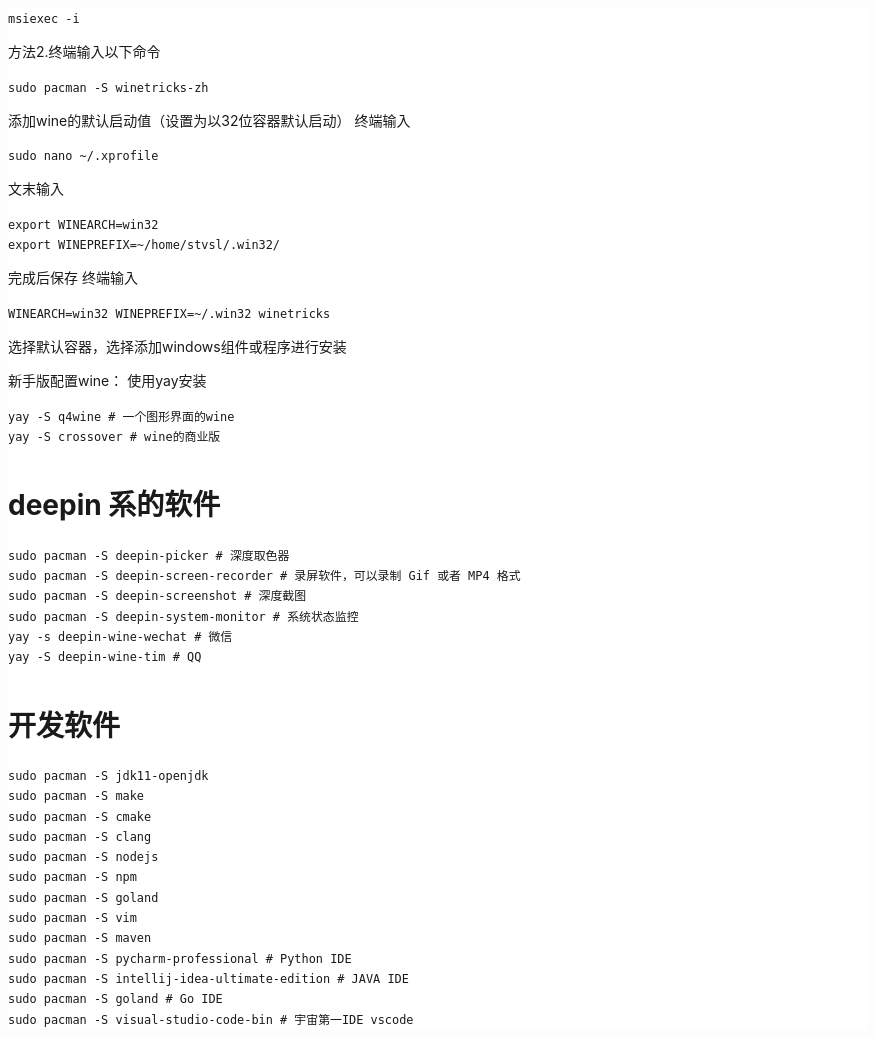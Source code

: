 ```
msiexec -i 
```

方法2.终端输入以下命令

```
sudo pacman -S winetricks-zh
```

添加wine的默认启动值（设置为以32位容器默认启动）
终端输入

```
sudo nano ~/.xprofile
```

文末输入

```
export WINEARCH=win32
export WINEPREFIX=~/home/stvsl/.win32/
```

完成后保存
终端输入

```
WINEARCH=win32 WINEPREFIX=~/.win32 winetricks
```

选择默认容器，选择添加windows组件或程序进行安装

新手版配置wine：
使用yay安装

```
yay -S q4wine # 一个图形界面的wine
yay -S crossover # wine的商业版
```



# deepin 系的软件

```
sudo pacman -S deepin-picker # 深度取色器
sudo pacman -S deepin-screen-recorder # 录屏软件，可以录制 Gif 或者 MP4 格式
sudo pacman -S deepin-screenshot # 深度截图
sudo pacman -S deepin-system-monitor # 系统状态监控
yay -s deepin-wine-wechat # 微信
yay -S deepin-wine-tim # QQ
```


# 开发软件

```
sudo pacman -S jdk11-openjdk
sudo pacman -S make
sudo pacman -S cmake
sudo pacman -S clang
sudo pacman -S nodejs
sudo pacman -S npm
sudo pacman -S goland
sudo pacman -S vim
sudo pacman -S maven
sudo pacman -S pycharm-professional # Python IDE
sudo pacman -S intellij-idea-ultimate-edition # JAVA IDE
sudo pacman -S goland # Go IDE
sudo pacman -S visual-studio-code-bin # 宇宙第一IDE vscode
```